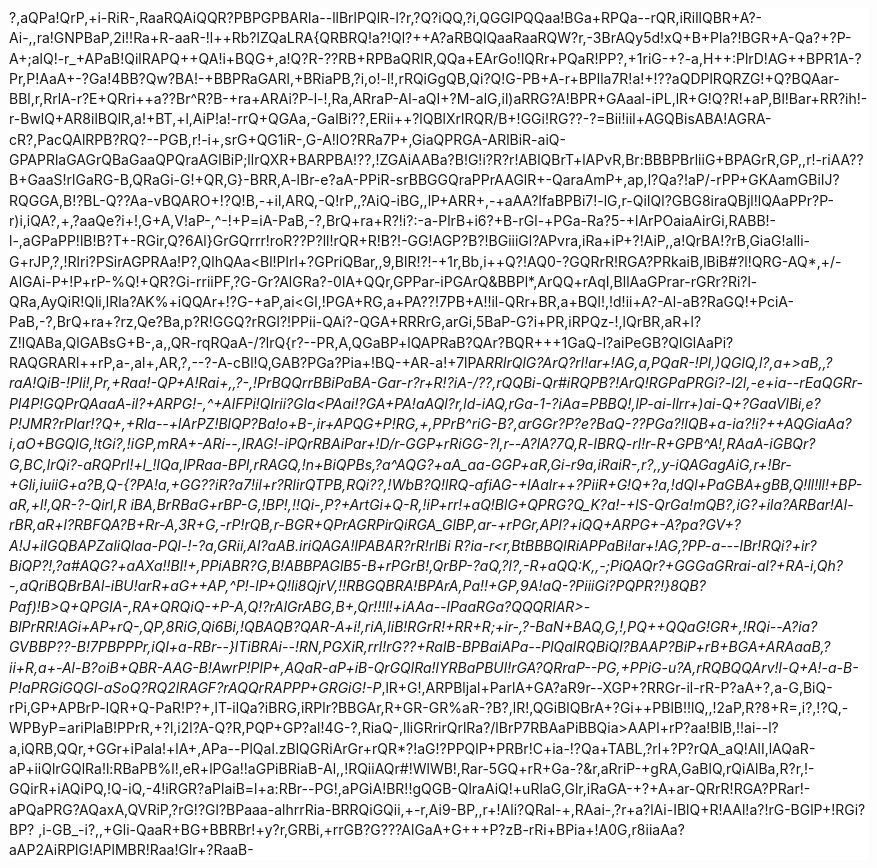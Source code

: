 ?,aQPa!QrP,+i-RiR-,RaaRQAiQQR?PBPGPBARla--llBrlPQlR-l?r,?Q?iQQ,?i,QGGlPQQaa!BGa+RPQa--rQR,iRillQBR+A?-Ai-,,ra!GNPBaP,2i!!Ra+R-aaR-!l++Rb?lZQaLRA{QRBRQ!a?!Ql?++A?aRBQlQaaRaaRQW?r,-3BrAQy5d!xQ+B+Pla?!BGR+A-Qa?+?P-A+;alQ!-r_+APaB!QilRAPQ++QA!i+BQG+,a!Q?R-??RB+RPBaQRlR,QQa+EArGo!lQRr+PQaR!PP?,+1riG-+?-a,H++:PlrD!AG++BPR1A-?Pr,P!AaA+-?Ga!4BB?Qw?BA!-+BBPRaGARl,+BRiaPB,?i,o!-l!,rRQiGgQB,Qi?Q!G-PB+A-r+BPlla7R!a!+!??aQDPlRQRZG!+Q?BQAar-BBl,r,RrlA-r?E+QRri++a??Br^R?B-+ra+ARAi?P-l-!,Ra,ARraP-Al-aQI+?M-alG,il)aRRG?A!BPR+GAaal-iPL,lR+G!Q?R!+aP,Bl!Bar+RR?ih!-r-BwlQ+AR8ilBQlR,a!+BT,+l,AiP!a!-rrQ+QGAa,-GalBi??,ERii++?lQBlXrlRQR/B+!GGi!RG??-?=Bii!iil+AGQBisABA!AGRA-cR?,PacQAlRPB?RQ?--PGB,r!-i+,srG+QG1iR-,G-A!lO?RRa7P+,GiaQPRGA-ARlBiR-aiQ-GPAPRlaGAGrQBaGaaQPQraAGlBiP;llrQXR+BARPBA!??,!ZGAiAABa?B!G!i?R?r!ABlQBrT+lAPvR,Br:BBBPBrliiG+BPAGrR,GP,,r!-riAA??B+GaaS!rlGaRG-B,QRaGi-G!+QR,G}-BRR,A-lBr-e?aA-PPiR-srBBGGQraPPrAAGlR+-QaraAmP+,ap,l?Qa?!aP/-rPP+GKAamGBiIJ?RQGGA,B!?BL-Q??Aa-vBQARO+!?Q!B,-+il,ARQ,-Q!rP,,?AiQ-iBG,,lP+ARR+,-+aAA?lfaBPBi7!-lG,r-QiIQl?GBG8iraQBjl!lQAaPPr?P-r)i,iQA?,+,?aaQe?i+!,G+A,V!aP-,^-!+P=iA-PaB,-?,BrQ+ra+R?!i?:-a-PlrB+i6?+B-rGl-+PGa-Ra?5-+lArPOaiaAirGi,RABB!-l-,aGPaPP!lB!B?T+-RGir,Q?6Al}GrGQrrr!roR??P?ll!rQR+R!B?!-GG!AGP?B?!BGiiiGl?APvra,iRa+iP+?!AiP,,a!QrBA!?rB,GiaG!alli-G+rJP,?,!Rlri?PSirAGPRAa!P?,QlhQAa<Bl!Plrl+?GPriQBar,,9,BlR!?!-+1r,Bb,i++Q?!AQ0-?GQRrR!RGA?PRkaiB,lBiB#?l!QRG-AQ*,+/-AlGAi-P+!P+rP-%Q!+QR?Gi-rriiPF,?G-Gr?AlGRa?-0lA+QQr,GPPar-iPGArQ&BBPl*,ArQQ+rAqI,BllAaGPrar-rGRr?Ri?l-QRa,AyQiR!Qli,lRla?AK%+iQQAr+!?G-+aP,ai<Gl,!PGA+RG,a+PA??!7PB+A!!il-QRr+BR,a+BQl!,!d!ii+A?-Al-aB?RaGQ!+PciA-PaB,-?,BrQ+ra+?rz,Qe?Ba,p?R!GGQ?rRGl?!PPii-QAi?-QGA+RRRrG,arGi,5BaP-G?i+PR,iRPQz-!,lQrBR,aR+l?Z!lQABa,QlGABsG+B-,a,,QR-rqRQaA-/?lrQ{r?--PR,A,QGaBP+lQAPRaB?QAr?BQR+++1GaQ-l?aiPeGB?QlGlAaPi?RAQGRARl++rP,a-,al+,AR,?,--?-A-cBl!Q,GAB?PGa?Pia+!BQ-+AR-a!+7lPA*RRlrQlG?ArQ?rl!ar+!AG,a,PQaR-!Pl,)QGlQ,l?,a+>aB,,?raA!QiB-!Pli!,Pr,+Raa!-QP+A!Rai+,,?-,!PrBQQrrBBiPaBA-Gar-r?r+R!?iA-/??,rQQBi-Qr#iRQPB?!ArQ!RGPaPRGi?-l2l,-e+ia--rEaQGRr-Pl4P!GQPrQAaaA-il?+ARPG!-,^+AlFPi!Qlrii?Gla<PAai!?GA+PA!aAQl?r,ld-iAQ,rGa-1-?iAa=PBBQ!,lP-ai-llrr+)ai-Q+?GaaVlBi,e?P!JMR?rPlar!?Q+,+Rla--+lArPZ!BlQP?Ba!o+B-,ir+APQG+P!RG,+,PPrB^riG-B?,arGGr?P?e?BaQ-??PGa?!lQB+a-ia?!i?++AQGiaAa?i,aO+BGQlG,!tGi?,!iGP,mRA+-ARi--,lRAG!-iPQrRBAiPar+!D/r-GGP+rRiGG-?l,r--A?lA?7Q,R-lBRQ-rl!r-R+GPB^A!,RAaA-iGBQr?G,BC,lrQi?-aRQPrl!+l_!lQa,lPRaa-BPl,rRAGQ,!n+BiQPBs,?a^AQG?+aA_aa-GGP+aR,Gi-r9a,iRaiR-,r?,,y-iQAGagAiG,r+!Br-+Gli,iuiiG+a?B,Q-{?PA!a,+GG??iR?a7!il+r?RlirQTPB,RQi??,!WbB?Q!lRQ-afiAG-+lAalr++?PiiR+G!Q+?a,!dQl+PaGBA+gBB,Q!ll!ll!+BP-aR,+l!,QR-?-Qirl,R iBA,BrRBaG+rBP-G,!BP!,!!Qi-,P?+ArtGi+Q-R,!iP+rr!+aQ!BlG+QPRG?Q_K?a!-+lS-QrGa!mQB?,iG?+ila?ARBar!Al-rBR,aR+l?RBFQA?B+Rr-A,3R+G,-rP!rQB,r-BGR+QPrAGRPirQiRGA_GlBP,ar-+rPGr,APl?+iQQ+ARPG+-A?pa?GV+?A!J+iIGQBAPZaliQlaa-PQl-!-?a,GRii,Al?aAB.iriQAGA!lPABAR?rR!rlBi R?ia-r<r,BtBBBQlRiAPPaBi!ar+!AG,?PP-a---lBr!RQi?+ir?BiQP?!,?a#AQG?+aAXa!!Bl!+,PPiABR?G,B!ABBPAGlB5-B+rPGrB!,QrBP-?aQ,?l?,-R+aQQ:K,,-;PiQAQr?+GGGaGRrai-al?+RA-i,Qh?-,aQriBQBrBAl-iBU!arR+aG++AP,^P!-lP+Q!li8QjrV,!!RBGQBRA!BPArA,Pa!!+GP,9A!aQ-?PiiiGi?PQPR?!}8QB?Paf)!B>Q+QPGlA-,RA+QRQiQ-+P-A,Q!?rAlGrABG,B+,Qr!!!l!+iAAa--lPaaRGa?QQQRlAR>-BlPrRR!AGi+AP+rQ-,QP,8RiG,Qi6Bi,!QBAQB?QAR-A+i!,riA,liB!RGrR!+RR+R;+ir-,?-BaN+BAQ,G,!,PQ++QQaG!GR+,!RQi--A?ia?GVBBP??-B!7PBPPPr,iQl+a-RBr--}lTiBRAi--!RN,PGXiR,rrl!rG??+RalB-BPBaiAPa--PlQalRQBiQl?BAAP?BiP+rB+BGA+ARAaaB,?ii+R,a+-Al-B?oiB+QBR-AAG-B!AwrP!PlP+,AQaR-aP+iB-QrGQlRa!lYRBaPBUl!rGA?QRraP--PG,+PPiG-u?A,rRQBQQArv!l-Q+A!-a-B-P!aPRGiGQGl-aSoQ?RQ2lRAGF?rAQQrRAPPP+GRGiG!-P*,lR+G!,ARPBljal+ParlA+GA?aR9r--XGP+?RRGr-il-rR-P?aA+?,a-G,BiQ-rPi,GP+APBrP-lQR+Q-PaR!P?+,lT-ilQa?iBRG,iRPlr?BBGAr,R+GR-GR%aR-?B?,lR!,QGiBlQBrA+?Gi++PBlB!!lQ,,!2aP,R?8+R=,i?,!?Q,-WPByP=ariPlaB!PPrR,+?l,i2l?A-Q?R,PQP+GP?al!4G-?,RiaQ-,lliGRrirQrlRa?/lBrP7RBAaPiBBQia>AAPl+rP?aa!BlB,!!ai--l?a,iQRB,QQr,+GGr+iPala!+lA+,APa--PlQal.zBlQGRiArGr+rQR*?!aG!?PPQlP+PRBr!C+ia-!?Qa+TABL,?rl+?P?rQA_aQ!AlI,lAQaR-aP+iiQlrGQlRa!l:RBaPB%l!,eR+lPGa!!aGPiBRiaB-Al,,!RQiiAQr#!WlWB!,Rar-5GQ+rR+Ga-?&r,aRriP-+gRA,GaBlQ,rQiAlBa,R?r,!-GQirR+iAQiPQ,!Q-iQ,-4!iRGR?aPlaiB=l+a:RBr--PG!,aPGiA!BR!!gQGB-QlraAiQ!+uRlaG,Glr,iRaGA-+?+A+<?lBQ-r+Aa4-+_,Qal+-GQB-RiaZ,B?G,QRAiGQaRlAAPGB!QGr!AaGQ+,PirQ-GQP+Q-QiB!Q?BaR-Ri?AArGABQlB,!AGaBBl!++PPipB!lQ,?!PiPAi?R,aWR?BAi?!Bclr+GPBa,Br?Gi?Rra?-alBiP8GBGPG?-inGBiQPBNR+8G?a-RBl-!R?G,E!ai?Q?r?,PC!BG,-r-+lGQB?PQGa+rG,rP}laR-a?BalwRrGQl?GA?>ar-QRrR!RGA?PRar!-aPQaPRG?AQaxA,QVRiP,?rG!?Gl?BPaaa-alhrrRia-BRRQiGQii,+-r,Ai9-BP,,r+!Ali?QRal-+,RAai-,?r+a?lAi-IBlQ+R!AAl!a?!rG-BGlP+!RGi?BP? ,i-GB_-i?,,+Gli-QaaR+BG+BBRBr!+y?r,GRBi,+rrGB?G???AlGaA+G+++P?zB-rRi+BPia+!A0G,r8iiaAa?aAP2AiRPlG!APlMBR!Raa!Glr+?RaaB-
